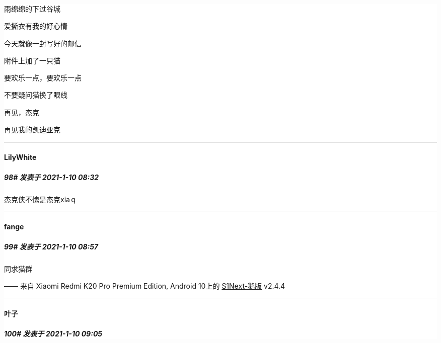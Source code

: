 


雨绵绵的下过谷城

爱撕衣有我的好心情

今天就像一封写好的邮信

附件上加了一只猫


要欢乐一点，要欢乐一点


不要疑问猫换了眼线


再见，杰克

再见我的凯迪亚克







*****

####  LilyWhite  
##### 98#       发表于 2021-1-10 08:32




杰克侠不愧是杰克xia q







*****

####  fange  
##### 99#       发表于 2021-1-10 08:57




同求猫群

—— 来自 Xiaomi Redmi K20 Pro Premium Edition, Android 10上的 [S1Next-鹅版](https://github.com/ykrank/S1-Next/releases) v2.4.4







*****

####  叶子  
##### 100#       发表于 2021-1-10 09:05


